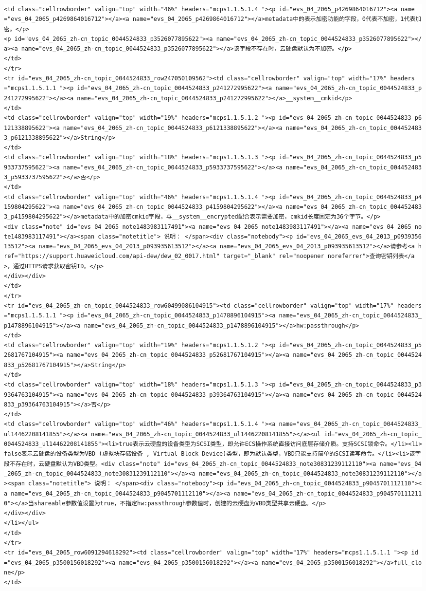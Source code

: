     <td class="cellrowborder" valign="top" width="46%" headers="mcps1.1.5.1.4 "><p id="evs_04_2065_p4269864016712"><a name="evs_04_2065_p4269864016712"></a><a name="evs_04_2065_p4269864016712"></a>metadata中的表示加密功能的字段，0代表不加密，1代表加密。</p>
    <p id="evs_04_2065_zh-cn_topic_0044524833_p3526077895622"><a name="evs_04_2065_zh-cn_topic_0044524833_p3526077895622"></a><a name="evs_04_2065_zh-cn_topic_0044524833_p3526077895622"></a>该字段不存在时，云硬盘默认为不加密。</p>
    </td>
    </tr>
    <tr id="evs_04_2065_zh-cn_topic_0044524833_row247050109562"><td class="cellrowborder" valign="top" width="17%" headers="mcps1.1.5.1.1 "><p id="evs_04_2065_zh-cn_topic_0044524833_p241272995622"><a name="evs_04_2065_zh-cn_topic_0044524833_p241272995622"></a><a name="evs_04_2065_zh-cn_topic_0044524833_p241272995622"></a>__system__cmkid</p>
    </td>
    <td class="cellrowborder" valign="top" width="19%" headers="mcps1.1.5.1.2 "><p id="evs_04_2065_zh-cn_topic_0044524833_p6121338895622"><a name="evs_04_2065_zh-cn_topic_0044524833_p6121338895622"></a><a name="evs_04_2065_zh-cn_topic_0044524833_p6121338895622"></a>String</p>
    </td>
    <td class="cellrowborder" valign="top" width="18%" headers="mcps1.1.5.1.3 "><p id="evs_04_2065_zh-cn_topic_0044524833_p5933737595622"><a name="evs_04_2065_zh-cn_topic_0044524833_p5933737595622"></a><a name="evs_04_2065_zh-cn_topic_0044524833_p5933737595622"></a>否</p>
    </td>
    <td class="cellrowborder" valign="top" width="46%" headers="mcps1.1.5.1.4 "><p id="evs_04_2065_zh-cn_topic_0044524833_p4159804295622"><a name="evs_04_2065_zh-cn_topic_0044524833_p4159804295622"></a><a name="evs_04_2065_zh-cn_topic_0044524833_p4159804295622"></a>metadata中的加密cmkid字段，与__system__encrypted配合表示需要加密，cmkid长度固定为36个字节。</p>
    <div class="note" id="evs_04_2065_note1483983117491"><a name="evs_04_2065_note1483983117491"></a><a name="evs_04_2065_note1483983117491"></a><span class="notetitle"> 说明： </span><div class="notebody"><p id="evs_04_2065_evs_04_2013_p093935613512"><a name="evs_04_2065_evs_04_2013_p093935613512"></a><a name="evs_04_2065_evs_04_2013_p093935613512"></a>请参考<a href="https://support.huaweicloud.com/api-dew/dew_02_0017.html" target="_blank" rel="noopener noreferrer">查询密钥列表</a>，通过HTTPS请求获取密钥ID。</p>
    </div></div>
    </td>
    </tr>
    <tr id="evs_04_2065_zh-cn_topic_0044524833_row60499086104915"><td class="cellrowborder" valign="top" width="17%" headers="mcps1.1.5.1.1 "><p id="evs_04_2065_zh-cn_topic_0044524833_p1478896104915"><a name="evs_04_2065_zh-cn_topic_0044524833_p1478896104915"></a><a name="evs_04_2065_zh-cn_topic_0044524833_p1478896104915"></a>hw:passthrough</p>
    </td>
    <td class="cellrowborder" valign="top" width="19%" headers="mcps1.1.5.1.2 "><p id="evs_04_2065_zh-cn_topic_0044524833_p52681767104915"><a name="evs_04_2065_zh-cn_topic_0044524833_p52681767104915"></a><a name="evs_04_2065_zh-cn_topic_0044524833_p52681767104915"></a>String</p>
    </td>
    <td class="cellrowborder" valign="top" width="18%" headers="mcps1.1.5.1.3 "><p id="evs_04_2065_zh-cn_topic_0044524833_p39364763104915"><a name="evs_04_2065_zh-cn_topic_0044524833_p39364763104915"></a><a name="evs_04_2065_zh-cn_topic_0044524833_p39364763104915"></a>否</p>
    </td>
    <td class="cellrowborder" valign="top" width="46%" headers="mcps1.1.5.1.4 "><a name="evs_04_2065_zh-cn_topic_0044524833_ul14462208141855"></a><a name="evs_04_2065_zh-cn_topic_0044524833_ul14462208141855"></a><ul id="evs_04_2065_zh-cn_topic_0044524833_ul14462208141855"><li>true表示云硬盘的设备类型为SCSI类型，即允许ECS操作系统直接访问底层存储介质。支持SCSI锁命令。</li><li>false表示云硬盘的设备类型为VBD (虚拟块存储设备 , Virtual Block Device)类型，即为默认类型，VBD只能支持简单的SCSI读写命令。</li><li>该字段不存在时，云硬盘默认为VBD类型。<div class="note" id="evs_04_2065_zh-cn_topic_0044524833_note30831239112110"><a name="evs_04_2065_zh-cn_topic_0044524833_note30831239112110"></a><a name="evs_04_2065_zh-cn_topic_0044524833_note30831239112110"></a><span class="notetitle"> 说明： </span><div class="notebody"><p id="evs_04_2065_zh-cn_topic_0044524833_p9045701112110"><a name="evs_04_2065_zh-cn_topic_0044524833_p9045701112110"></a><a name="evs_04_2065_zh-cn_topic_0044524833_p9045701112110"></a>当shareable参数值设置为true，不指定hw:passthrough参数值时，创建的云硬盘为VBD类型共享云硬盘。</p>
    </div></div>
    </li></ul>
    </td>
    </tr>
    <tr id="evs_04_2065_row6091294618292"><td class="cellrowborder" valign="top" width="17%" headers="mcps1.1.5.1.1 "><p id="evs_04_2065_p3500156018292"><a name="evs_04_2065_p3500156018292"></a><a name="evs_04_2065_p3500156018292"></a>full_clone</p>
    </td>